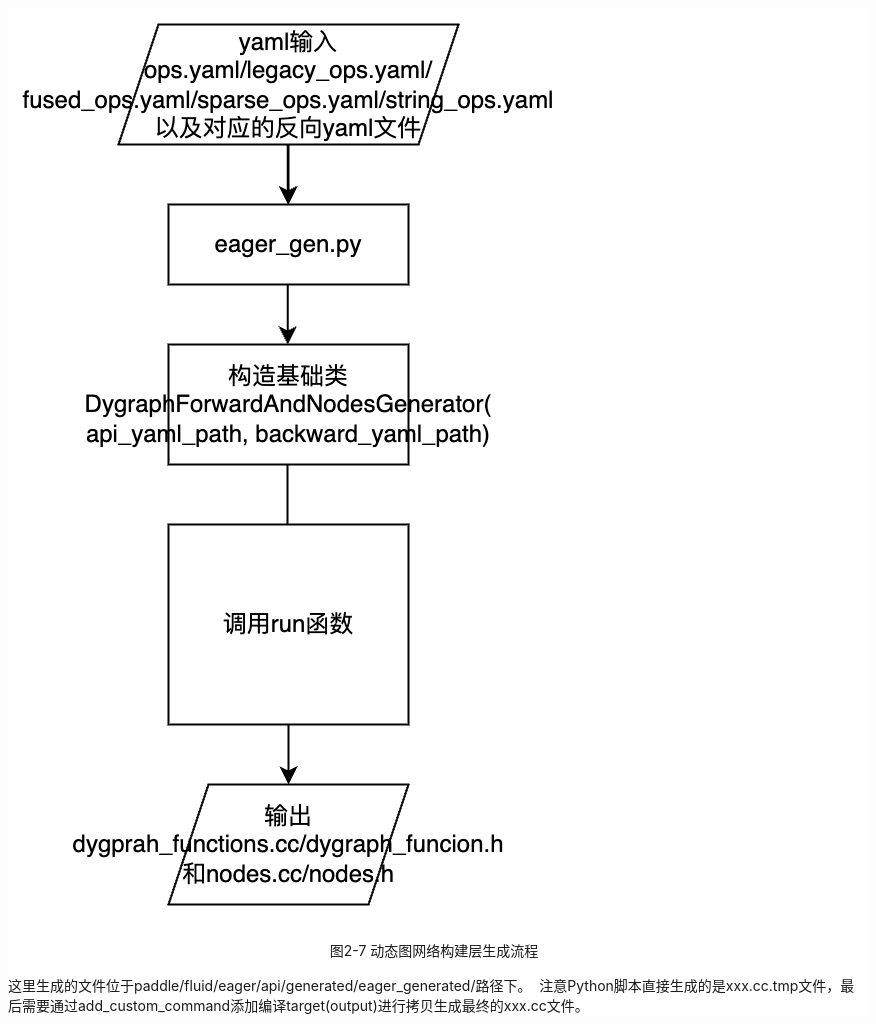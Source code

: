 ![](./images/auto_gen_ops/%E5%8A%A8%E6%80%81%E5%9B%BE%E7%BD%91%E7%BB%9C%E6%9E%84%E5%BB%BA%E5%B1%82%E7%94%9F%E6%88%90%E6%B5%81%E7%A8%8B.png)

<center>图2-7 动态图网络构建层生成流程  </center>

这里生成的文件位于paddle/fluid/eager/api/generated/eager_generated/路径下。  注意Python脚本直接生成的是xxx.cc.tmp文件，最后需要通过add_custom_command添加编译target(output)进行拷贝生成最终的xxx.cc文件。
